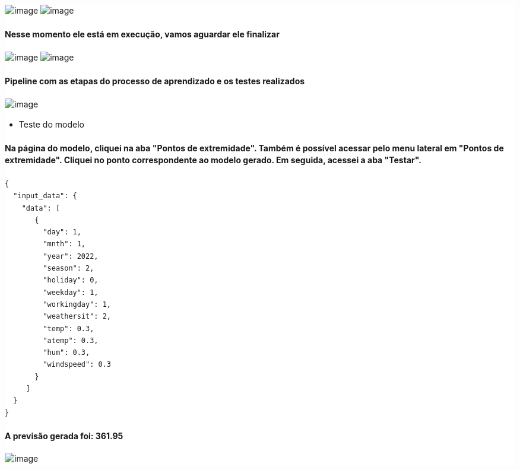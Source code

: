 <img width="956" alt="image" src="https://github.com/SuellenlLima/DP01---Trabalhando-com-Machine-Learning/assets/125047720/ed117999-0075-422c-ba55-3a34d308445f">

<img width="952" alt="image" src="https://github.com/SuellenlLima/DP01---Trabalhando-com-Machine-Learning/assets/125047720/b7c9e70b-a15d-486d-bf2e-9afc708009dd">

#### Nesse momento ele está em execução, vamos aguardar ele finalizar

<img width="944" alt="image" src="https://github.com/SuellenlLima/DP01---Trabalhando-com-Machine-Learning/assets/125047720/c5f3118b-ecd7-4ff3-99e1-c35fc1035a0f">

<img width="944" alt="image" src="https://github.com/SuellenlLima/DP01---Trabalhando-com-Machine-Learning/assets/125047720/5d9bbe62-6d51-47b7-916c-672ab047f95d">

#### Pipeline com as etapas do processo de aprendizado e os testes realizados
<img width="955" alt="image" src="https://github.com/SuellenlLima/DP01---Trabalhando-com-Machine-Learning/assets/125047720/fda005d6-1aeb-42ad-b3cb-af5718716a0d">

- Teste do modelo

#### Na página do modelo, cliquei na aba "Pontos de extremidade". Também é possível acessar pelo menu lateral em "Pontos de extremidade". Cliquei no ponto correspondente ao modelo gerado. Em seguida, acessei a aba "Testar".
``` JASON
{
  "input_data": {
    "data": [
       {
         "day": 1,
         "mnth": 1,   
         "year": 2022,
         "season": 2,
         "holiday": 0,
         "weekday": 1,
         "workingday": 1,
         "weathersit": 2, 
         "temp": 0.3, 
         "atemp": 0.3,
         "hum": 0.3,
         "windspeed": 0.3 
       }
     ]
  }
}
```

#### A previsão gerada foi: 361.95

<img width="451" alt="image" src="https://github.com/SuellenlLima/DP01---Trabalhando-com-Machine-Learning/assets/125047720/7c882120-7433-4b81-a30c-3316c80dd435">





